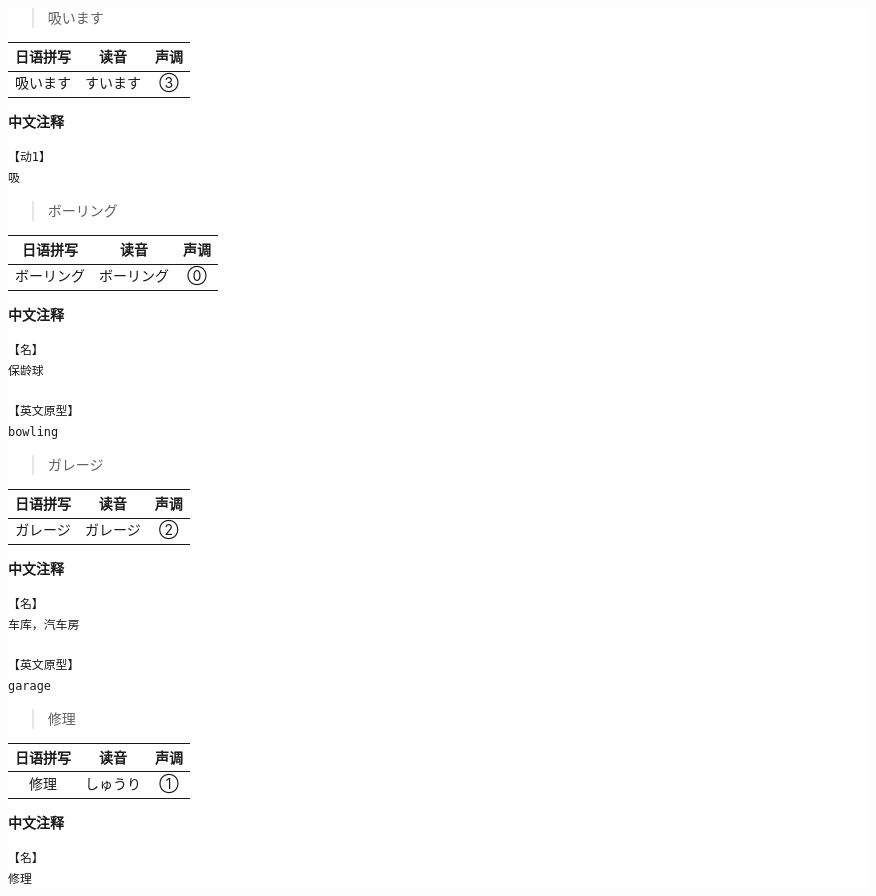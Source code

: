 >吸います

| 日语拼写 |   读音   | 声调 |
| :------: | :------: | :--: |
| 吸います | すいます |  ③   |

**中文注释**

```sh
【动1】
吸
```

>ボーリング

|  日语拼写  |    读音    | 声调 |
| :--------: | :--------: | :--: |
| ボーリング | ボーリング |  ⓪   |

**中文注释**

```sh
【名】
保龄球

【英文原型】
bowling
```

>ガレージ

| 日语拼写 |   读音   | 声调 |
| :------: | :------: | :--: |
| ガレージ | ガレージ |  ②   |

**中文注释**

```sh
【名】
车库，汽车房

【英文原型】
garage
```

>修理

| 日语拼写 |   读音   | 声调 |
| :------: | :------: | :--: |
|   修理   | しゅうり |  ①   |

**中文注释**

```sh
【名】
修理
```
